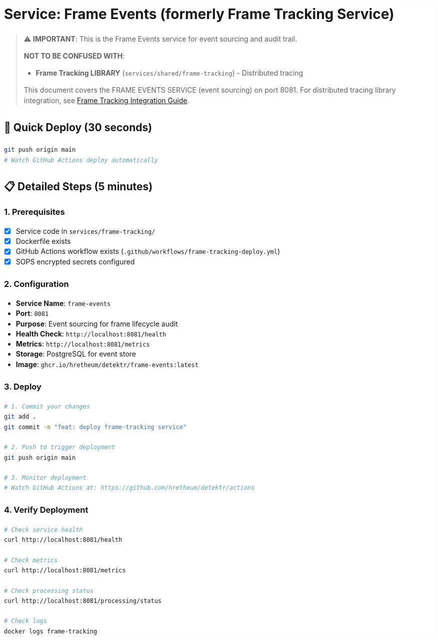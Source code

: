 # Service: Frame Events (formerly Frame Tracking Service)

> ⚠️ **IMPORTANT**: This is the Frame Events service for event sourcing and audit trail.
>
> **NOT TO BE CONFUSED WITH**:
> - **Frame Tracking LIBRARY** (`services/shared/frame-tracking`) - Distributed tracing
>
> This document covers the FRAME EVENTS SERVICE (event sourcing) on port 8081.
> For distributed tracing library integration, see [Frame Tracking Integration Guide](../../guides/frame-tracking-integration.md).

## 🚀 Quick Deploy (30 seconds)
```bash
git push origin main
# Watch GitHub Actions deploy automatically
```

## 📋 Detailed Steps (5 minutes)

### 1. Prerequisites
- [x] Service code in `services/frame-tracking/`
- [x] Dockerfile exists
- [x] GitHub Actions workflow exists (`.github/workflows/frame-tracking-deploy.yml`)
- [x] SOPS encrypted secrets configured

### 2. Configuration
- **Service Name**: `frame-events`
- **Port**: `8081`
- **Purpose**: Event sourcing for frame lifecycle audit
- **Health Check**: `http://localhost:8081/health`
- **Metrics**: `http://localhost:8081/metrics`
- **Storage**: PostgreSQL for event store
- **Image**: `ghcr.io/hretheum/detektr/frame-events:latest`

### 3. Deploy
```bash
# 1. Commit your changes
git add .
git commit -m "feat: deploy frame-tracking service"

# 2. Push to trigger deployment
git push origin main

# 3. Monitor deployment
# Watch GitHub Actions at: https://github.com/hretheum/detektr/actions
```

### 4. Verify Deployment
```bash
# Check service health
curl http://localhost:8081/health

# Check metrics
curl http://localhost:8081/metrics

# Check processing status
curl http://localhost:8081/processing/status

# Check logs
docker logs frame-tracking
```
